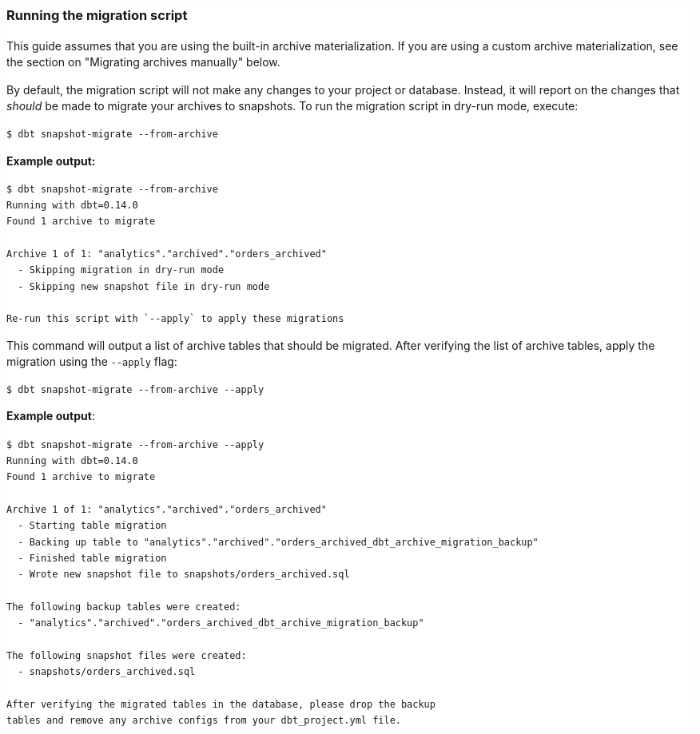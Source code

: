 ### Running the migration script

<Callout type="warning" title="Custom Materializations">

This guide assumes that you are using the built-in archive materialization. If you are using a custom archive materialization, see the section on "Migrating archives manually" below.

</Callout>

By default, the migration script will not make any changes to your project or database. Instead, it will report on the changes that _should_ be made to migrate your archives to snapshots. To run the migration script in dry-run mode, execute:
```
$ dbt snapshot-migrate --from-archive
```

**Example output:**
```
$ dbt snapshot-migrate --from-archive
Running with dbt=0.14.0
Found 1 archive to migrate

Archive 1 of 1: "analytics"."archived"."orders_archived"
  - Skipping migration in dry-run mode
  - Skipping new snapshot file in dry-run mode

Re-run this script with `--apply` to apply these migrations
```

This command will output a list of archive tables that should be migrated. After verifying the list of archive tables, apply the migration using the `--apply` flag:

```
$ dbt snapshot-migrate --from-archive --apply
```

**Example output**:
```
$ dbt snapshot-migrate --from-archive --apply
Running with dbt=0.14.0
Found 1 archive to migrate

Archive 1 of 1: "analytics"."archived"."orders_archived"
  - Starting table migration
  - Backing up table to "analytics"."archived"."orders_archived_dbt_archive_migration_backup"
  - Finished table migration
  - Wrote new snapshot file to snapshots/orders_archived.sql

The following backup tables were created:
  - "analytics"."archived"."orders_archived_dbt_archive_migration_backup"

The following snapshot files were created:
  - snapshots/orders_archived.sql

After verifying the migrated tables in the database, please drop the backup
tables and remove any archive configs from your dbt_project.yml file.
```
